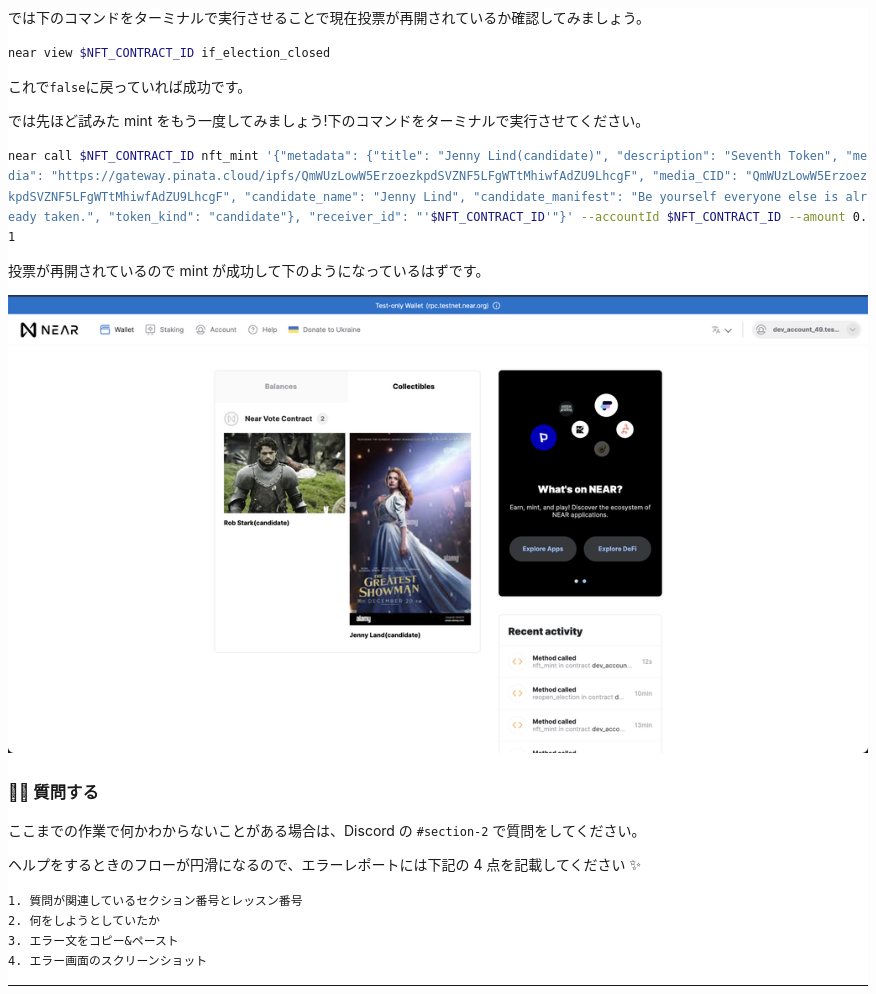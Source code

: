 では下のコマンドをターミナルで実行させることで現在投票が再開されているか確認してみましょう。

```bash
near view $NFT_CONTRACT_ID if_election_closed
```

これで`false`に戻っていれば成功です。

では先ほど試みた mint をもう一度してみましょう!下のコマンドをターミナルで実行させてください。

```bash
near call $NFT_CONTRACT_ID nft_mint '{"metadata": {"title": "Jenny Lind(candidate)", "description": "Seventh Token", "media": "https://gateway.pinata.cloud/ipfs/QmWUzLowW5ErzoezkpdSVZNF5LFgWTtMhiwfAdZU9LhcgF", "media_CID": "QmWUzLowW5ErzoezkpdSVZNF5LFgWTtMhiwfAdZU9LhcgF", "candidate_name": "Jenny Lind", "candidate_manifest": "Be yourself everyone else is already taken.", "token_kind": "candidate"}, "receiver_id": "'$NFT_CONTRACT_ID'"}' --accountId $NFT_CONTRACT_ID --amount 0.1
```

投票が再開されているので mint が成功して下のようになっているはずです。

![](/public/images/401-NEAR-Election-dApp/section-2/2_3_2.png)

### 🙋‍♂️ 質問する

ここまでの作業で何かわからないことがある場合は、Discord の `#section-2` で質問をしてください。

ヘルプをするときのフローが円滑になるので、エラーレポートには下記の 4 点を記載してください ✨

```
1. 質問が関連しているセクション番号とレッスン番号
2. 何をしようとしていたか
3. エラー文をコピー&ペースト
4. エラー画面のスクリーンショット
```

---